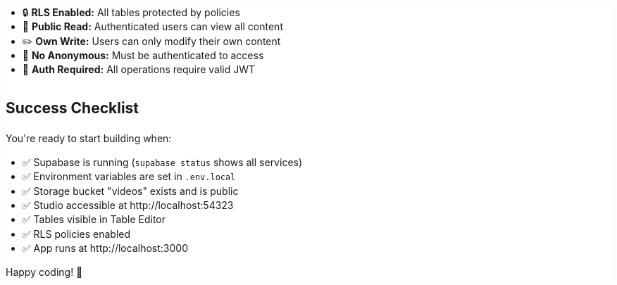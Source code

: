- 🔒 **RLS Enabled:** All tables protected by policies
- 👥 **Public Read:** Authenticated users can view all content
- ✏️ **Own Write:** Users can only modify their own content
- 🚫 **No Anonymous:** Must be authenticated to access
- 🔐 **Auth Required:** All operations require valid JWT

## Success Checklist

You're ready to start building when:

- ✅ Supabase is running (`supabase status` shows all services)
- ✅ Environment variables are set in `.env.local`
- ✅ Storage bucket "videos" exists and is public
- ✅ Studio accessible at http://localhost:54323
- ✅ Tables visible in Table Editor
- ✅ RLS policies enabled
- ✅ App runs at http://localhost:3000

Happy coding! 🐾
